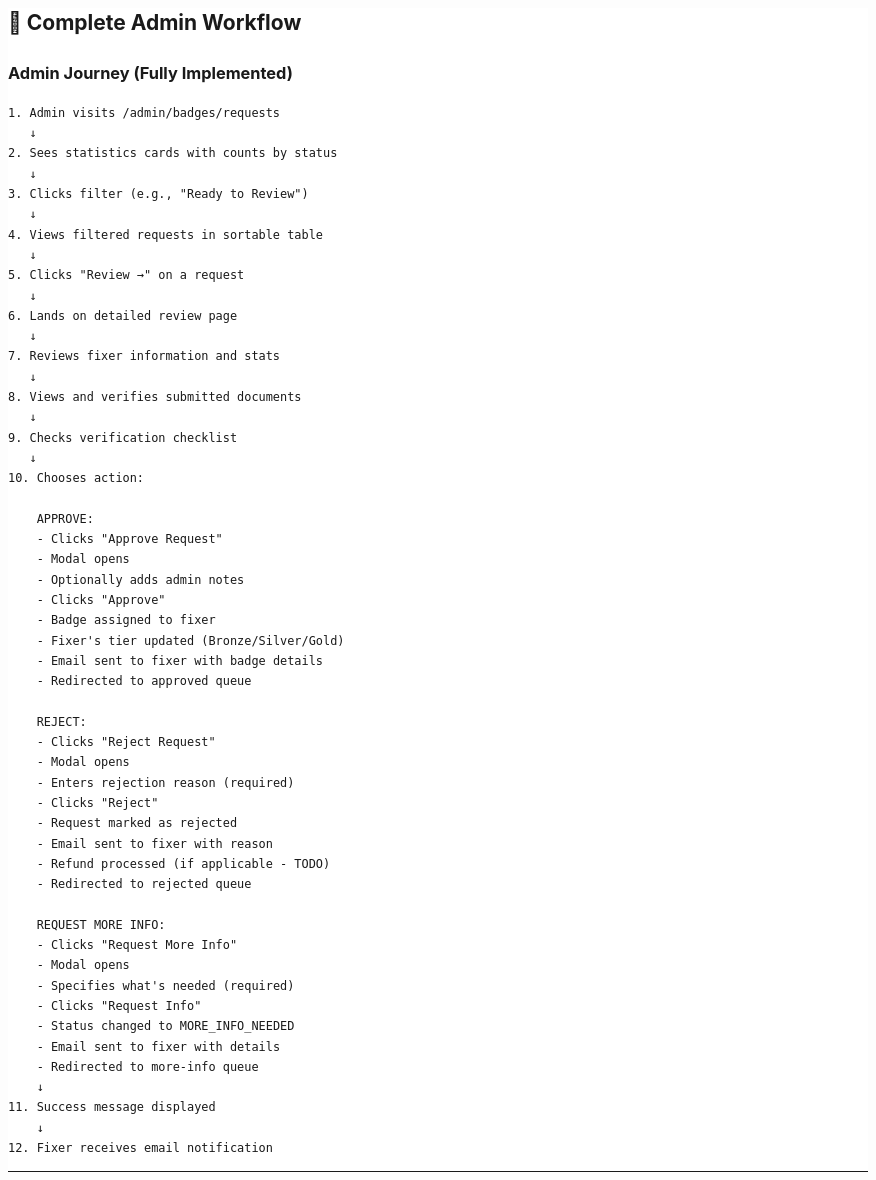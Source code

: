 ## 🔄 Complete Admin Workflow

### Admin Journey (Fully Implemented)

```
1. Admin visits /admin/badges/requests
   ↓
2. Sees statistics cards with counts by status
   ↓
3. Clicks filter (e.g., "Ready to Review")
   ↓
4. Views filtered requests in sortable table
   ↓
5. Clicks "Review →" on a request
   ↓
6. Lands on detailed review page
   ↓
7. Reviews fixer information and stats
   ↓
8. Views and verifies submitted documents
   ↓
9. Checks verification checklist
   ↓
10. Chooses action:

    APPROVE:
    - Clicks "Approve Request"
    - Modal opens
    - Optionally adds admin notes
    - Clicks "Approve"
    - Badge assigned to fixer
    - Fixer's tier updated (Bronze/Silver/Gold)
    - Email sent to fixer with badge details
    - Redirected to approved queue

    REJECT:
    - Clicks "Reject Request"
    - Modal opens
    - Enters rejection reason (required)
    - Clicks "Reject"
    - Request marked as rejected
    - Email sent to fixer with reason
    - Refund processed (if applicable - TODO)
    - Redirected to rejected queue

    REQUEST MORE INFO:
    - Clicks "Request More Info"
    - Modal opens
    - Specifies what's needed (required)
    - Clicks "Request Info"
    - Status changed to MORE_INFO_NEEDED
    - Email sent to fixer with details
    - Redirected to more-info queue
    ↓
11. Success message displayed
    ↓
12. Fixer receives email notification
```

---